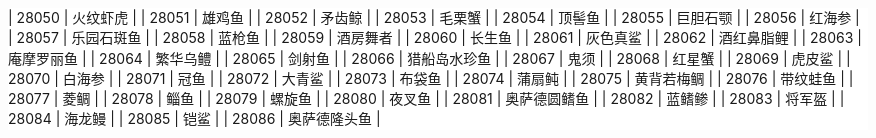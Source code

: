 | 28050 | 火纹虾虎 |
| 28051 | 雄鸡鱼 |
| 28052 | 矛齿鲸 |
| 28053 | 毛栗蟹 |
| 28054 | 顶髻鱼 |
| 28055 | 巨胆石颚 |
| 28056 | 红海参 |
| 28057 | 乐园石斑鱼 |
| 28058 | 蓝枪鱼 |
| 28059 | 酒房舞者 |
| 28060 | 长生鱼 |
| 28061 | 灰色真鲨 |
| 28062 | 酒红鼻脂鲤 |
| 28063 | 庵摩罗丽鱼 |
| 28064 | 繁华乌鳢 |
| 28065 | 剑射鱼 |
| 28066 | 猎船岛水珍鱼 |
| 28067 | 鬼须 |
| 28068 | 红星蟹 |
| 28069 | 虎皮鲨 |
| 28070 | 白海参 |
| 28071 | 冠鱼 |
| 28072 | 大青鲨 |
| 28073 | 布袋鱼 |
| 28074 | 蒲扇鲀 |
| 28075 | 黄背若梅鲷 |
| 28076 | 带纹蛙鱼 |
| 28077 | 菱鲷 |
| 28078 | 鲻鱼 |
| 28079 | 螺旋鱼 |
| 28080 | 夜叉鱼 |
| 28081 | 奥萨德圆鳍鱼 |
| 28082 | 蓝鳍鲹 |
| 28083 | 将军盔 |
| 28084 | 海龙鳗 |
| 28085 | 铠鲨 |
| 28086 | 奥萨德隆头鱼 |